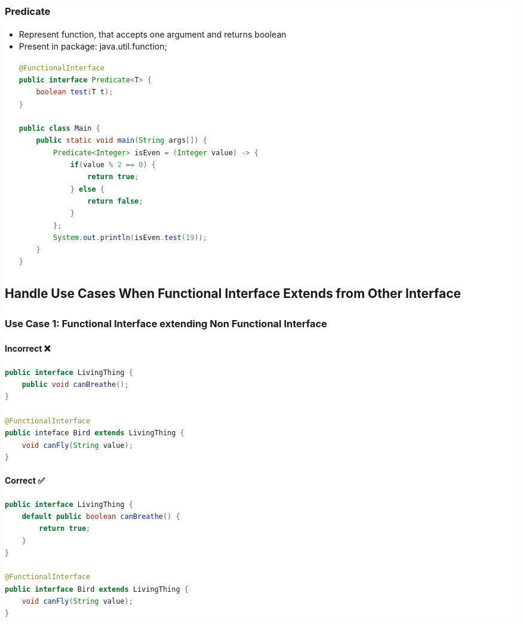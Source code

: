 ### Predicate
- Represent function, that accepts one argument and returns boolean
- Present in package: java.util.function;
    ```java
    @FunctionalInterface
    public interface Predicate<T> {
        boolean test(T t);
    }

    public class Main {
        public static void main(String args[]) {
            Predicate<Integer> isEven = (Integer value) -> {
                if(value % 2 == 0) {
                    return true;
                } else {
                    return false;
                }
            };
            System.out.println(isEven.test(19));
        }
    }
    ```

## Handle Use Cases When Functional Interface Extends from Other Interface
### Use Case 1: Functional Interface extending Non Functional Interface
#### Incorrect ❌
```java
public interface LivingThing {
    public void canBreathe();
}

@FunctionalInterface
public inteface Bird extends LivingThing {
    void canFly(String value);
}
```

#### Correct ✅
```java
public interface LivingThing {
    default public boolean canBreathe() {
        return true;
    }
}

@FunctionalInterface
public interface Bird extends LivingThing {
    void canFly(String value);
}
```
